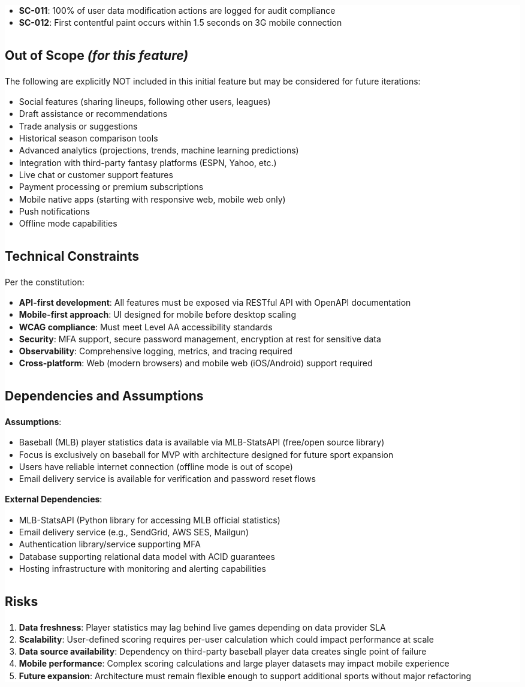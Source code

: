 - **SC-011**: 100% of user data modification actions are logged for audit compliance
- **SC-012**: First contentful paint occurs within 1.5 seconds on 3G mobile connection

## Out of Scope *(for this feature)*

The following are explicitly NOT included in this initial feature but may be considered for future iterations:

- Social features (sharing lineups, following other users, leagues)
- Draft assistance or recommendations
- Trade analysis or suggestions
- Historical season comparison tools
- Advanced analytics (projections, trends, machine learning predictions)
- Integration with third-party fantasy platforms (ESPN, Yahoo, etc.)
- Live chat or customer support features
- Payment processing or premium subscriptions
- Mobile native apps (starting with responsive web, mobile web only)
- Push notifications
- Offline mode capabilities

## Technical Constraints

Per the constitution:
- **API-first development**: All features must be exposed via RESTful API with OpenAPI documentation
- **Mobile-first approach**: UI designed for mobile before desktop scaling
- **WCAG compliance**: Must meet Level AA accessibility standards
- **Security**: MFA support, secure password management, encryption at rest for sensitive data
- **Observability**: Comprehensive logging, metrics, and tracing required
- **Cross-platform**: Web (modern browsers) and mobile web (iOS/Android) support required

## Dependencies and Assumptions

**Assumptions**:
- Baseball (MLB) player statistics data is available via MLB-StatsAPI (free/open source library)
- Focus is exclusively on baseball for MVP with architecture designed for future sport expansion
- Users have reliable internet connection (offline mode is out of scope)
- Email delivery service is available for verification and password reset flows

**External Dependencies**:
- MLB-StatsAPI (Python library for accessing MLB official statistics)
- Email delivery service (e.g., SendGrid, AWS SES, Mailgun)
- Authentication library/service supporting MFA
- Database supporting relational data model with ACID guarantees
- Hosting infrastructure with monitoring and alerting capabilities

## Risks

1. **Data freshness**: Player statistics may lag behind live games depending on data provider SLA
2. **Scalability**: User-defined scoring requires per-user calculation which could impact performance at scale
3. **Data source availability**: Dependency on third-party baseball player data creates single point of failure
4. **Mobile performance**: Complex scoring calculations and large player datasets may impact mobile experience
5. **Future expansion**: Architecture must remain flexible enough to support additional sports without major refactoring
